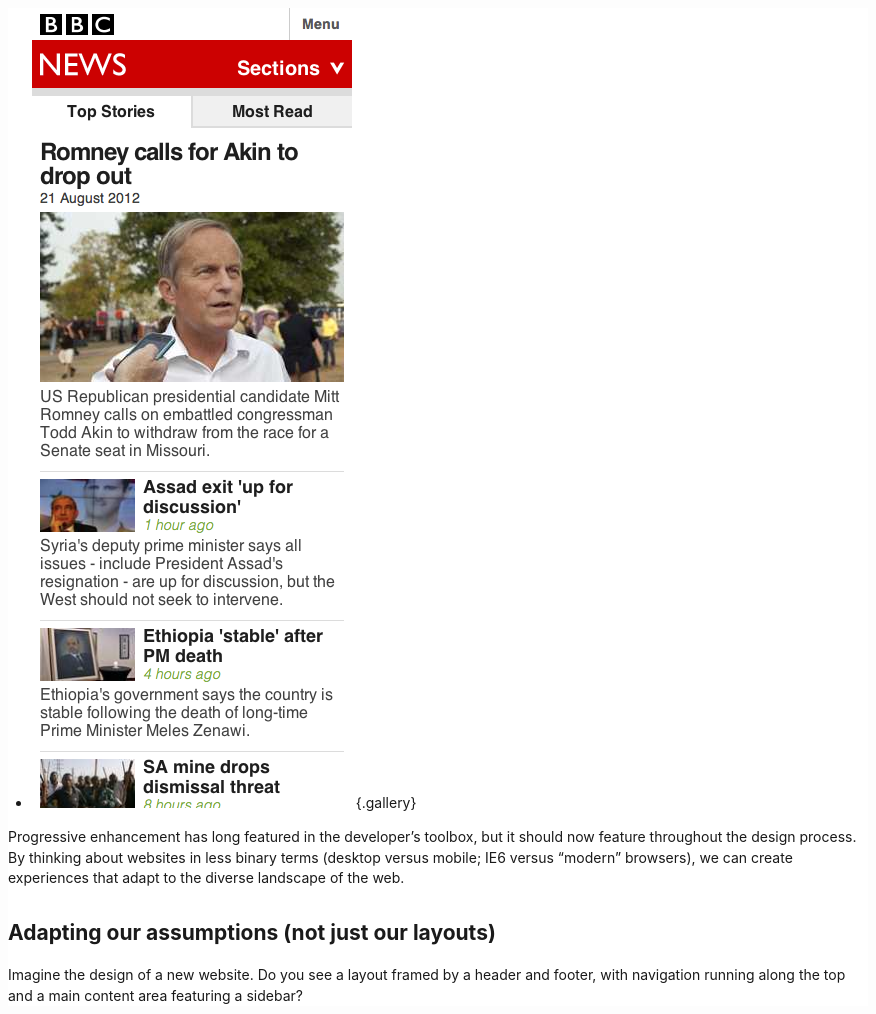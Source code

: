 - ![BBC News mobile with enhanced interface.](/media/2012/283/a1/bbc_news_enhanced.png "Enhanced experience.")
  {.gallery}

Progressive enhancement has long featured in the developer’s toolbox, but it should now feature throughout the design process. By thinking about websites in less binary terms (desktop versus mobile; IE6 versus “modern” browsers), we can create experiences that adapt to the diverse landscape of the web.

## Adapting our assumptions (not just our layouts)

Imagine the design of a new website. Do you see a layout framed by a header and footer, with navigation running along the top and a main content area featuring a sidebar?
